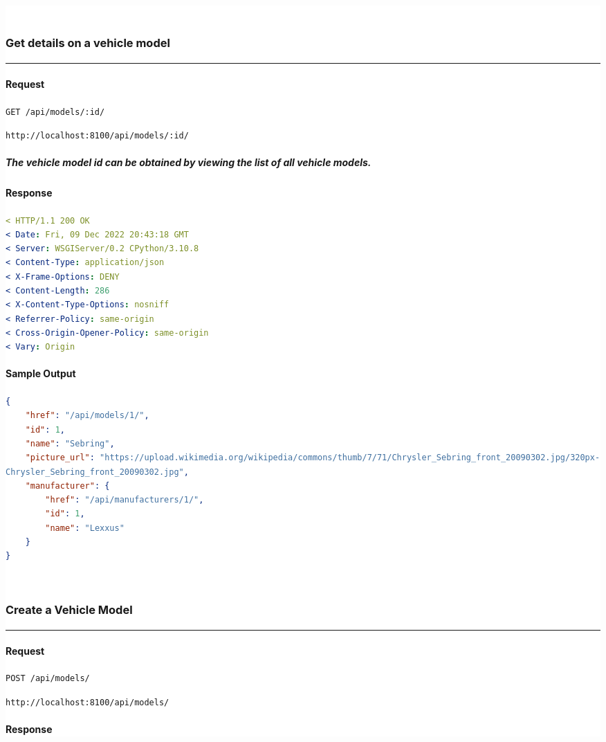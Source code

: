 <br>

### Get details on a vehicle model
---
#### **Request**

`GET /api/models/:id/`

    http://localhost:8100/api/models/:id/
##### The vehicle model id can be obtained by viewing the list of all vehicle models.
#### **Response**

```yaml
< HTTP/1.1 200 OK
< Date: Fri, 09 Dec 2022 20:43:18 GMT
< Server: WSGIServer/0.2 CPython/3.10.8
< Content-Type: application/json
< X-Frame-Options: DENY
< Content-Length: 286
< X-Content-Type-Options: nosniff
< Referrer-Policy: same-origin
< Cross-Origin-Opener-Policy: same-origin
< Vary: Origin
```
#### **Sample Output**
```json
{
	"href": "/api/models/1/",
	"id": 1,
	"name": "Sebring",
	"picture_url": "https://upload.wikimedia.org/wikipedia/commons/thumb/7/71/Chrysler_Sebring_front_20090302.jpg/320px-Chrysler_Sebring_front_20090302.jpg",
	"manufacturer": {
		"href": "/api/manufacturers/1/",
		"id": 1,
		"name": "Lexxus"
	}
}
```

<br>

### Create a Vehicle Model
---
#### **Request**

`POST /api/models/`

    http://localhost:8100/api/models/

#### **Response**
